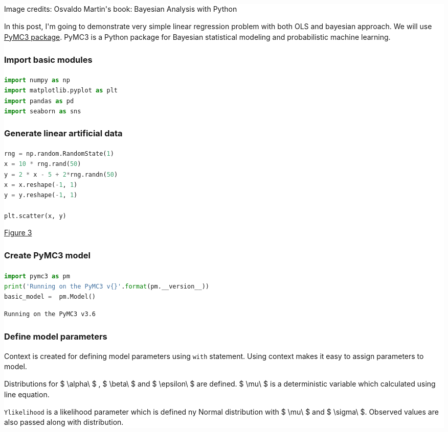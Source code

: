 Image credits: Osvaldo Martin's book: Bayesian Analysis with Python


In this post, I'm going to demonstrate very simple linear regression problem with both OLS and bayesian approach. We will use [PyMC3 package](https://docs.pymc.io/). PyMC3 is a Python package for Bayesian statistical modeling and probabilistic machine learning.

### Import basic modules


```python
import numpy as np
import matplotlib.pyplot as plt
import pandas as pd
import seaborn as sns

```

### Generate linear artificial data


```python
rng = np.random.RandomState(1)
x = 10 * rng.rand(50)
y = 2 * x - 5 + 2*rng.randn(50)
x = x.reshape(-1, 1)
y = y.reshape(-1, 1)

plt.scatter(x, y)
```





[Figure 3](https://github.com/balakuntlaJayanth/Stats/blob/master/images/P4/output_4_1.png)


### Create PyMC3 model


```python
import pymc3 as pm
print('Running on the PyMC3 v{}'.format(pm.__version__))
basic_model =  pm.Model()
```

    Running on the PyMC3 v3.6
    

### Define model parameters

Context is created for defining model parameters using `with` statement. Using context makes it easy to assign parameters to model.

Distributions for  $ \alpha\ $  , $ \beta\ $ and $ \epsilon\ $ are defined. $ \mu\ $ is a deterministic variable which calculated using line equation.

`Ylikelihood` is a likelihood parameter which is defined ny Normal distribution with $ \mu\ $ and $ \sigma\ $. Observed values are also passed along with distribution.
